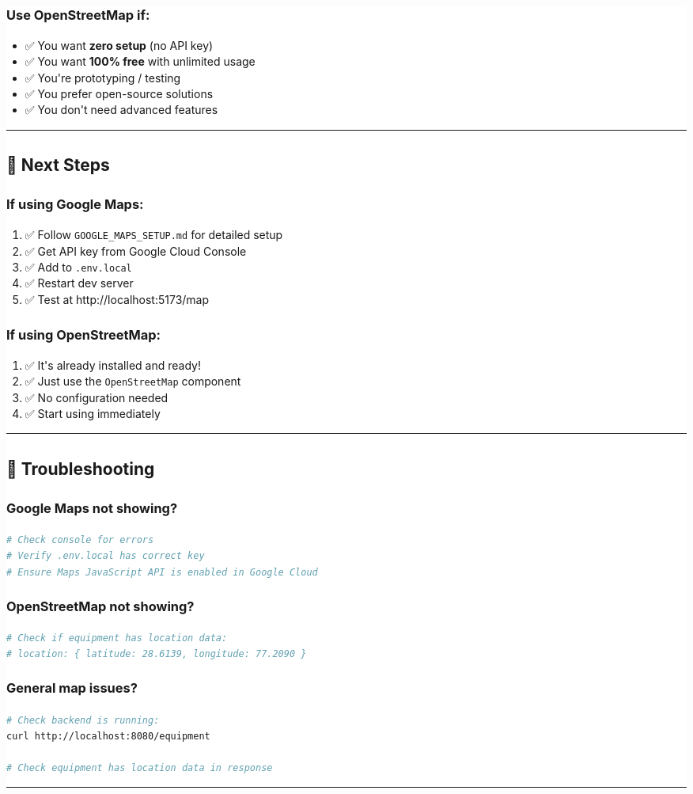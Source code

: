 ### Use **OpenStreetMap** if:
- ✅ You want **zero setup** (no API key)
- ✅ You want **100% free** with unlimited usage
- ✅ You're prototyping / testing
- ✅ You prefer open-source solutions
- ✅ You don't need advanced features

---

## 📝 Next Steps

### If using Google Maps:
1. ✅ Follow `GOOGLE_MAPS_SETUP.md` for detailed setup
2. ✅ Get API key from Google Cloud Console
3. ✅ Add to `.env.local`
4. ✅ Restart dev server
5. ✅ Test at http://localhost:5173/map

### If using OpenStreetMap:
1. ✅ It's already installed and ready!
2. ✅ Just use the `OpenStreetMap` component
3. ✅ No configuration needed
4. ✅ Start using immediately

---

## 🐛 Troubleshooting

### Google Maps not showing?
```bash
# Check console for errors
# Verify .env.local has correct key
# Ensure Maps JavaScript API is enabled in Google Cloud
```

### OpenStreetMap not showing?
```bash
# Check if equipment has location data:
# location: { latitude: 28.6139, longitude: 77.2090 }
```

### General map issues?
```bash
# Check backend is running:
curl http://localhost:8080/equipment

# Check equipment has location data in response
```

---
